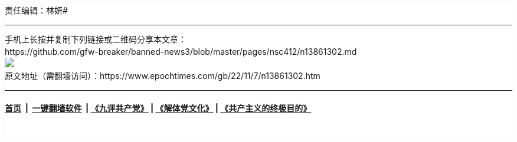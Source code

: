 </style>
<p>
 责任编辑：林妍#
</p>
</div>
<hr/>
手机上长按并复制下列链接或二维码分享本文章：<br/>
https://github.com/gfw-breaker/banned-news3/blob/master/pages/nsc412/n13861302.md <br/>
<a href='https://github.com/gfw-breaker/banned-news3/blob/master/pages/nsc412/n13861302.md'><img src='https://github.com/gfw-breaker/banned-news3/blob/master/pages/nsc412/n13861302.md.png'/></a> <br/>
原文地址（需翻墙访问）：https://www.epochtimes.com/gb/22/11/7/n13861302.htm


------------------------
#### [首页](https://github.com/gfw-breaker/banned-news3/blob/master/README.md) &nbsp;|&nbsp; [一键翻墙软件](https://github.com/gfw-breaker/nogfw/blob/master/README.md) &nbsp;| [《九评共产党》](https://github.com/gfw-breaker/9ping.md/blob/master/README.md#九评之一评共产党是什么) | [《解体党文化》](https://github.com/gfw-breaker/jtdwh.md/blob/master/README.md) | [《共产主义的终极目的》](https://github.com/gfw-breaker/gczydzjmd.md/blob/master/README.md)


<img src='http://gfw-breaker.win/banned-news3/pages/nsc412/n13861302.md' width='0px' height='0px'/>